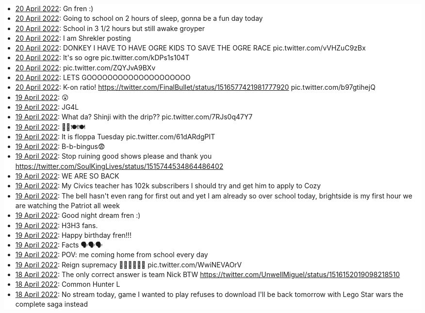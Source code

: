 * [20 April 2022](https://web.archive.org/web/20220420125132/https://twitter.com/punishedAC/status/1516760793366335492): Gn fren :) 
* [20 April 2022](https://web.archive.org/web/20220420124923/https://twitter.com/punishedAC/status/1516760763083407363): Going to school on 2 hours of sleep, gonna be a fun day today 
* [20 April 2022](https://web.archive.org/web/20220420070416/https://twitter.com/punishedAC/status/1516673978412244994): School in 3 1/2 hours but still awake groyper 
* [20 April 2022](https://web.archive.org/web/20220420045934/https://twitter.com/punishedAC/status/1516642559271092225): I am Shrekler posting 
* [20 April 2022](https://web.archive.org/web/20220420044409/https://twitter.com/punishedAC/status/1516638692542230539): DONKEY I HAVE TO HAVE OGRE KIDS TO SAVE THE OGRE RACE pic.twitter.com/vVHZuC9zBx 
* [20 April 2022](https://web.archive.org/web/20220420043726/https://twitter.com/punishedAC/status/1516636898390908935): It's so ogre pic.twitter.com/kDPs1s104T 
* [20 April 2022](https://web.archive.org/web/20220420043633/https://twitter.com/punishedAC/status/1516636742580944901): pic.twitter.com/ZQYJvA9BXv 
* [20 April 2022](https://web.archive.org/web/20220420042351/https://twitter.com/punishedAC/status/1516633600220966914): LETS GOOOOOOOOOOOOOOOOOOOO 
* [20 April 2022](https://web.archive.org/web/20220420041215/https://twitter.com/punishedAC/status/1516630656310288384): K-on ratio!  https://twitter.com/FinalBullet/status/1516577421981777920  pic.twitter.com/b97gtihejQ 
* [19 April 2022](https://web.archive.org/web/20220419211646/https://twitter.com/punishedAC/status/1516525972354387969): 😲 
* [19 April 2022](https://web.archive.org/web/20220419210913/https://twitter.com/punishedAC/status/1516524050289410052): JG4L 
* [19 April 2022](https://web.archive.org/web/20220419160934/https://twitter.com/punishedAC/status/1516447240893743111): What da? Shinji with the drip?? pic.twitter.com/7RJs0q47Y7 
* [19 April 2022](https://web.archive.org/web/20220419180003/https://twitter.com/punishedAC/status/1516446304100139019): 🚶‍♂️🍽️🍽️ 
* [19 April 2022](https://web.archive.org/web/20220419155558/https://twitter.com/punishedAC/status/1516445098204143618): It is floppa Tuesday pic.twitter.com/61dARdgPIT 
* [19 April 2022](https://web.archive.org/web/20220419155334/https://twitter.com/punishedAC/status/1516444647979114496): B-b-bingus😨 
* [19 April 2022](https://web.archive.org/web/20220419155405/https://twitter.com/punishedAC/status/1516444504919883777): Stop ruining good shows please and thank you https://twitter.com/SoulKingLives/status/1515744534864486402 
* [19 April 2022](https://web.archive.org/web/20220419175640/https://twitter.com/punishedAC/status/1516443900101148677): WE ARE SO BACK 
* [19 April 2022](https://web.archive.org/web/20220419132200/https://twitter.com/punishedAC/status/1516406519998431233): My Civics teacher has 102k subscribers I should try and get him to apply to Cozy 
* [19 April 2022](https://web.archive.org/web/20220419125451/https://twitter.com/punishedAC/status/1516399735770423302): The bell hasn't even rang for first out and yet I am already so over school today, brightside is my first hour we are watching the Patriot all week 
* [19 April 2022](https://web.archive.org/web/20220419125322/https://twitter.com/punishedAC/status/1516399302469378056): Good night dream fren :) 
* [19 April 2022](https://web.archive.org/web/20220419034554/https://twitter.com/punishedAC/status/1516261650688577539): H3H3 fans. 
* [19 April 2022](https://web.archive.org/web/20220419030009/https://twitter.com/punishedAC/status/1516250134811664387): Happy birthday fren!!! 
* [19 April 2022](https://web.archive.org/web/20220419024016/https://twitter.com/punishedAC/status/1516244602713690114): Facts 🗣️🗣️🗣️ 
* [19 April 2022](https://web.archive.org/web/20220419023123/https://twitter.com/punishedAC/status/1516242856691879946): POV: me coming home from school every day 
* [19 April 2022](https://web.archive.org/web/20220419001326/https://twitter.com/punishedAC/status/1516207449635700743): Reign supremacy 💪💪💪💪💪💪 pic.twitter.com/WwiNEVAOrV 
* [18 April 2022](https://web.archive.org/web/20220418204226/https://twitter.com/punishedAC/status/1516155055497527315): The only correct answer is team Nick BTW https://twitter.com/UnwellMiguel/status/1516152019098218510 
* [18 April 2022](https://web.archive.org/web/20220418201432/https://twitter.com/punishedAC/status/1516147980713267210): Common Hunter L 
* [18 April 2022](https://web.archive.org/web/20220418200325/https://twitter.com/punishedAC/status/1516145192444833799): No stream today, game I wanted to play refuses to download I'll be back tomorrow with Lego Star wars the complete saga instead 